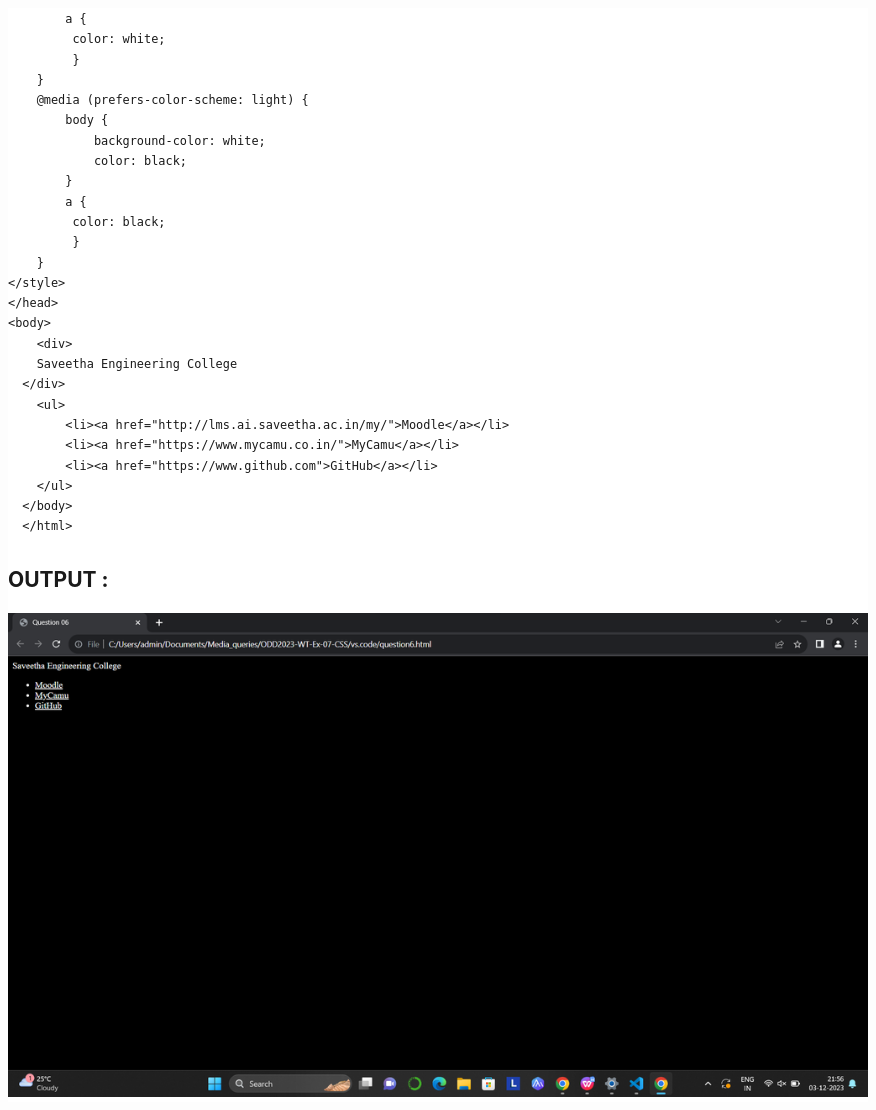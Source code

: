 ```
        a {
         color: white;
         }
    }
    @media (prefers-color-scheme: light) {
        body {
            background-color: white;
            color: black;
        }
        a {
         color: black;
         }
    }
</style>
</head>
<body>
    <div>
    Saveetha Engineering College
  </div>
    <ul>
        <li><a href="http://lms.ai.saveetha.ac.in/my/">Moodle</a></li>
        <li><a href="https://www.mycamu.co.in/">MyCamu</a></li>
        <li><a href="https://www.github.com">GitHub</a></li>
    </ul>
  </body>
  </html>
  ```
  ## OUTPUT :

  ![Alt text](Q6_output1.png)
